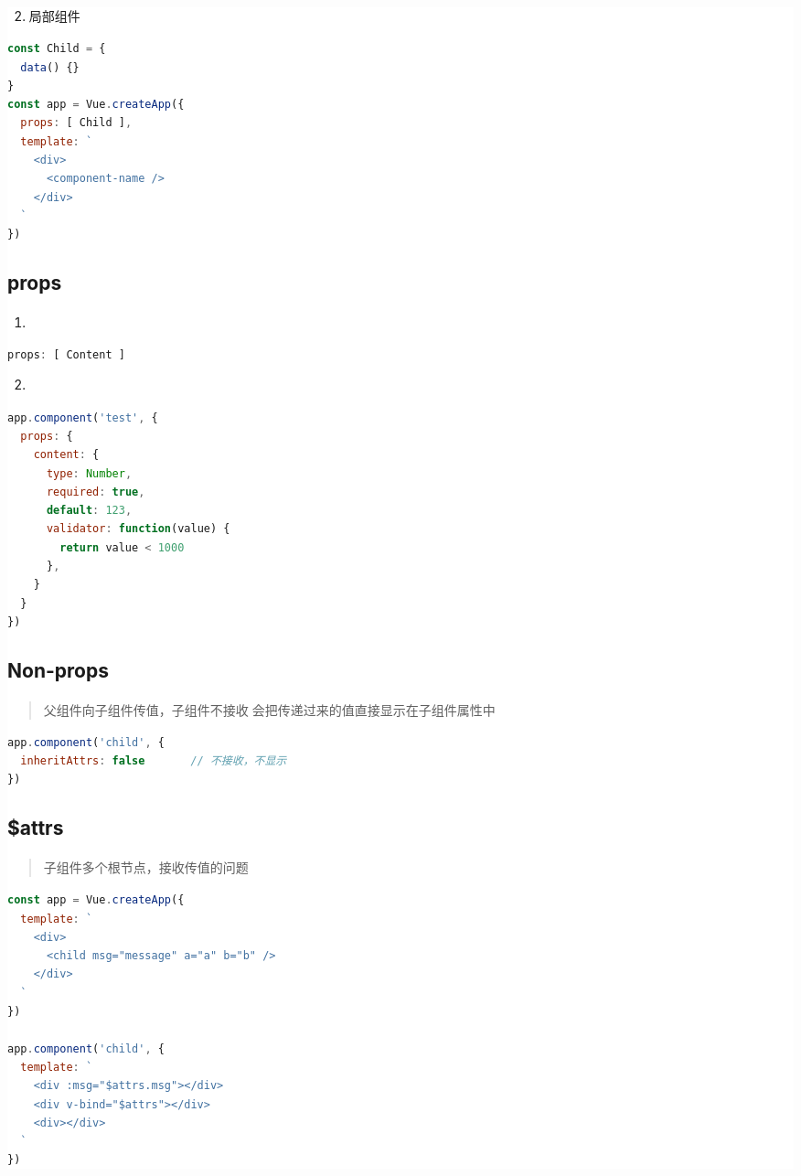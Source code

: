 2. 局部组件
```js
const Child = {
  data() {}
}
const app = Vue.createApp({
  props: [ Child ],
  template: `
    <div>
      <component-name />
    </div>
  `
})
```

## props
1. 
```js
props: [ Content ]
```
2. 
```js
app.component('test', {
  props: {
    content: {
      type: Number,
      required: true,
      default: 123,
      validator: function(value) {
        return value < 1000
      },
    }
  }
})
```

## Non-props  
> 父组件向子组件传值，子组件不接收
> 会把传递过来的值直接显示在子组件属性中

```js
app.component('child', {
  inheritAttrs: false       // 不接收，不显示
})
```

## $attrs
> 子组件多个根节点，接收传值的问题
```js
const app = Vue.createApp({
  template: `
    <div>
      <child msg="message" a="a" b="b" />
    </div>
  `
})

app.component('child', {
  template: `
    <div :msg="$attrs.msg"></div>
    <div v-bind="$attrs"></div>
    <div></div>
  `
})
```